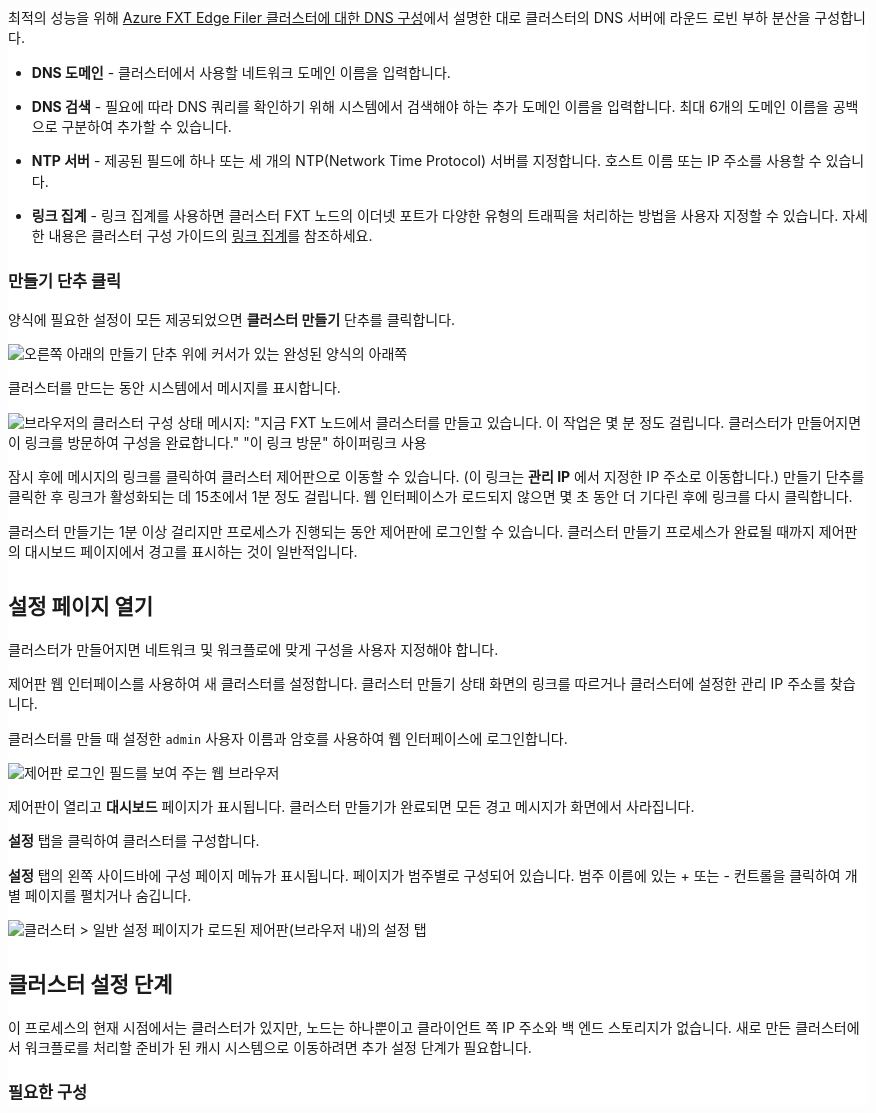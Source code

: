   최적의 성능을 위해 [Azure FXT Edge Filer 클러스터에 대한 DNS 구성](configure-network.md#configure-dns-for-load-balancing)에서 설명한 대로 클러스터의 DNS 서버에 라운드 로빈 부하 분산을 구성합니다.

* **DNS 도메인** - 클러스터에서 사용할 네트워크 도메인 이름을 입력합니다.

* **DNS 검색** - 필요에 따라 DNS 쿼리를 확인하기 위해 시스템에서 검색해야 하는 추가 도메인 이름을 입력합니다. 최대 6개의 도메인 이름을 공백으로 구분하여 추가할 수 있습니다.

* **NTP 서버** - 제공된 필드에 하나 또는 세 개의 NTP(Network Time Protocol) 서버를 지정합니다. 호스트 이름 또는 IP 주소를 사용할 수 있습니다.

* **링크 집계** - 링크 집계를 사용하면 클러스터 FXT 노드의 이더넷 포트가 다양한 유형의 트래픽을 처리하는 방법을 사용자 지정할 수 있습니다. 자세한 내용은 클러스터 구성 가이드의 [링크 집계](https://azure.github.io/Avere/legacy/ops_guide/4_7/html/gui_cluster_general_setup.html#link-aggregation)를 참조하세요.

### <a name="click-the-create-button"></a>만들기 단추 클릭

양식에 필요한 설정이 모든 제공되었으면 **클러스터 만들기** 단추를 클릭합니다.

![오른쪽 아래의 만들기 단추 위에 커서가 있는 완성된 양식의 아래쪽](media/fxt-cluster-create/create-cluster.png)

클러스터를 만드는 동안 시스템에서 메시지를 표시합니다.

![브라우저의 클러스터 구성 상태 메시지: "지금 FXT 노드에서 클러스터를 만들고 있습니다. 이 작업은 몇 분 정도 걸립니다. 클러스터가 만들어지면 이 링크를 방문하여 구성을 완료합니다." "이 링크 방문" 하이퍼링크 사용](media/fxt-cluster-create/creating-message.png)

잠시 후에 메시지의 링크를 클릭하여 클러스터 제어판으로 이동할 수 있습니다. (이 링크는 **관리 IP** 에서 지정한 IP 주소로 이동합니다.) 만들기 단추를 클릭한 후 링크가 활성화되는 데 15초에서 1분 정도 걸립니다. 웹 인터페이스가 로드되지 않으면 몇 초 동안 더 기다린 후에 링크를 다시 클릭합니다.

클러스터 만들기는 1분 이상 걸리지만 프로세스가 진행되는 동안 제어판에 로그인할 수 있습니다. 클러스터 만들기 프로세스가 완료될 때까지 제어판의 대시보드 페이지에서 경고를 표시하는 것이 일반적입니다.

## <a name="open-the-settings-pages"></a>설정 페이지 열기

클러스터가 만들어지면 네트워크 및 워크플로에 맞게 구성을 사용자 지정해야 합니다.

제어판 웹 인터페이스를 사용하여 새 클러스터를 설정합니다. 클러스터 만들기 상태 화면의 링크를 따르거나 클러스터에 설정한 관리 IP 주소를 찾습니다.

클러스터를 만들 때 설정한 `admin` 사용자 이름과 암호를 사용하여 웹 인터페이스에 로그인합니다.

![제어판 로그인 필드를 보여 주는 웹 브라우저](media/fxt-cluster-create/admin-login.png)

제어판이 열리고 **대시보드** 페이지가 표시됩니다. 클러스터 만들기가 완료되면 모든 경고 메시지가 화면에서 사라집니다.

**설정** 탭을 클릭하여 클러스터를 구성합니다.

**설정** 탭의 왼쪽 사이드바에 구성 페이지 메뉴가 표시됩니다. 페이지가 범주별로 구성되어 있습니다. 범주 이름에 있는 + 또는 - 컨트롤을 클릭하여 개별 페이지를 펼치거나 숨깁니다.

![클러스터 > 일반 설정 페이지가 로드된 제어판(브라우저 내)의 설정 탭](media/fxt-cluster-create/settings-tab-populated.png)

## <a name="cluster-setup-steps"></a>클러스터 설정 단계

이 프로세스의 현재 시점에서는 클러스터가 있지만, 노드는 하나뿐이고 클라이언트 쪽 IP 주소와 백 엔드 스토리지가 없습니다. 새로 만든 클러스터에서 워크플로를 처리할 준비가 된 캐시 시스템으로 이동하려면 추가 설정 단계가 필요합니다.

### <a name="required-configuration"></a>필요한 구성
